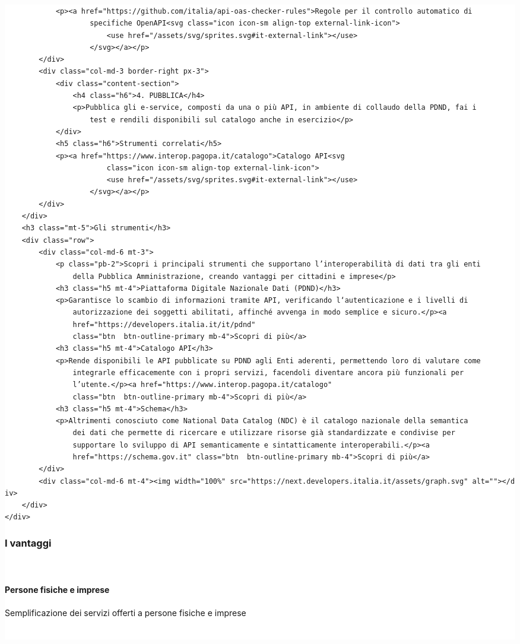                 <p><a href="https://github.com/italia/api-oas-checker-rules">Regole per il controllo automatico di
                        specifiche OpenAPI<svg class="icon icon-sm align-top external-link-icon">
                            <use href="/assets/svg/sprites.svg#it-external-link"></use>
                        </svg></a></p>
            </div>
            <div class="col-md-3 border-right px-3">
                <div class="content-section">
                    <h4 class="h6">4. PUBBLICA</h4>
                    <p>Pubblica gli e-service, composti da una o più API, in ambiente di collaudo della PDND, fai i
                        test e rendili disponibili sul catalogo anche in esercizio</p>
                </div>
                <h5 class="h6">Strumenti correlati</h5>
                <p><a href="https://www.interop.pagopa.it/catalogo">Catalogo API<svg
                            class="icon icon-sm align-top external-link-icon">
                            <use href="/assets/svg/sprites.svg#it-external-link"></use>
                        </svg></a></p>
            </div>
        </div>
        <h3 class="mt-5">Gli strumenti</h3>
        <div class="row">
            <div class="col-md-6 mt-3">
                <p class="pb-2">Scopri i principali strumenti che supportano l’interoperabilità di dati tra gli enti
                    della Pubblica Amministrazione, creando vantaggi per cittadini e imprese</p>
                <h3 class="h5 mt-4">Piattaforma Digitale Nazionale Dati (PDND)</h3>
                <p>Garantisce lo scambio di informazioni tramite API, verificando l‘autenticazione e i livelli di
                    autorizzazione dei soggetti abilitati, affinché avvenga in modo semplice e sicuro.</p><a
                    href="https://developers.italia.it/it/pdnd"
                    class="btn  btn-outline-primary mb-4">Scopri di più</a>
                <h3 class="h5 mt-4">Catalogo API</h3>
                <p>Rende disponibili le API pubblicate su PDND agli Enti aderenti, permettendo loro di valutare come
                    integrarle efficacemente con i propri servizi, facendoli diventare ancora più funzionali per
                    l’utente.</p><a href="https://www.interop.pagopa.it/catalogo"
                    class="btn  btn-outline-primary mb-4">Scopri di più</a>
                <h3 class="h5 mt-4">Schema</h3>
                <p>Altrimenti conosciuto come National Data Catalog (NDC) è il catalogo nazionale della semantica
                    dei dati che permette di ricercare e utilizzare risorse già standardizzate e condivise per
                    supportare lo sviluppo di API semanticamente e sintatticamente interoperabili.</p><a
                    href="https://schema.gov.it" class="btn  btn-outline-primary mb-4">Scopri di più</a>
            </div>
            <div class="col-md-6 mt-4"><img width="100%" src="https://next.developers.italia.it/assets/graph.svg" alt=""></div>
        </div>
    </div>
</section>
<section class="background-color-1 pb-5">
    <div class="container mt-5 pt-5">
        <h3 class="mb-5">I vantaggi</h3>
        <div class="row">
            <div class="col-md-6">
                <div class="row">
                    <div class="col-2"><img src="https://next.developers.italia.it/assets/smile.svg" alt="" class="img-fluid"></div>
                    <div class="col-8">
                        <h4>Persone fisiche e imprese</h4>
                        <p>Semplificazione dei servizi offerti a persone fisiche e imprese</p>
                    </div>
                </div>
            </div>
            <div class="col-md-6">
                <div class="row">
                    <div class="col-2"><img src="https://next.developers.italia.it/assets/building.svg" alt="" class="img-fluid"></div>
                    <div class="col-8">